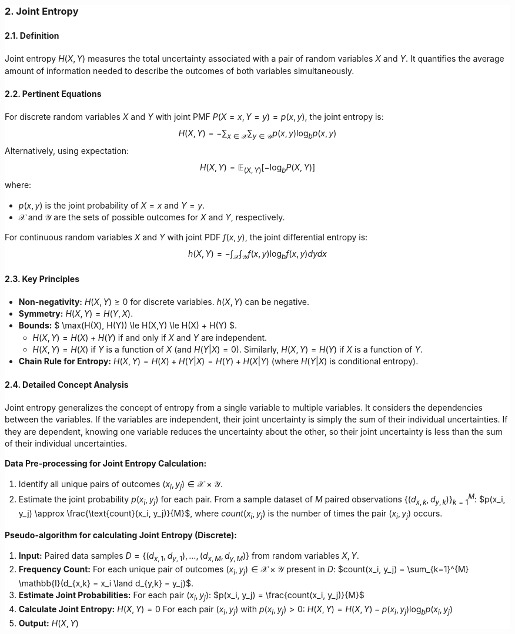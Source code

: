 
### 2. Joint Entropy

#### 2.1. Definition
Joint entropy $H(X,Y)$ measures the total uncertainty associated with a pair of random variables $X$ and $Y$. It quantifies the average amount of information needed to describe the outcomes of both variables simultaneously.

#### 2.2. Pertinent Equations
For discrete random variables $X$ and $Y$ with joint PMF $P(X=x, Y=y) = p(x,y)$, the joint entropy is:
$$ H(X,Y) = -\sum_{x \in \mathcal{X}} \sum_{y \in \mathcal{Y}} p(x,y) \log_b p(x,y) $$
Alternatively, using expectation:
$$ H(X,Y) = \mathbb{E}_{ (X,Y) } [-\log_b P(X,Y)] $$
where:
*   $p(x,y)$ is the joint probability of $X=x$ and $Y=y$.
*   $\mathcal{X}$ and $\mathcal{Y}$ are the sets of possible outcomes for $X$ and $Y$, respectively.

For continuous random variables $X$ and $Y$ with joint PDF $f(x,y)$, the joint differential entropy is:
$$ h(X,Y) = -\int_{\mathcal{X}} \int_{\mathcal{Y}} f(x,y) \log_b f(x,y) dy dx $$

#### 2.3. Key Principles
*   **Non-negativity:** $H(X,Y) \ge 0$ for discrete variables. $h(X,Y)$ can be negative.
*   **Symmetry:** $H(X,Y) = H(Y,X)$.
*   **Bounds:** $ \max(H(X), H(Y)) \le H(X,Y) \le H(X) + H(Y) $.
    *   $H(X,Y) = H(X) + H(Y)$ if and only if $X$ and $Y$ are independent.
    *   $H(X,Y) = H(X)$ if $Y$ is a function of $X$ (and $H(Y|X)=0$). Similarly, $H(X,Y) = H(Y)$ if $X$ is a function of $Y$.
*   **Chain Rule for Entropy:** $H(X,Y) = H(X) + H(Y|X) = H(Y) + H(X|Y)$ (where $H(Y|X)$ is conditional entropy).

#### 2.4. Detailed Concept Analysis
Joint entropy generalizes the concept of entropy from a single variable to multiple variables. It considers the dependencies between the variables. If the variables are independent, their joint uncertainty is simply the sum of their individual uncertainties. If they are dependent, knowing one variable reduces the uncertainty about the other, so their joint uncertainty is less than the sum of their individual uncertainties.

**Data Pre-processing for Joint Entropy Calculation:**
1.  Identify all unique pairs of outcomes $(x_i, y_j) \in \mathcal{X} \times \mathcal{Y}$.
2.  Estimate the joint probability $p(x_i, y_j)$ for each pair. From a sample dataset of $M$ paired observations $\{(d_{x,k}, d_{y,k})\}_{k=1}^M$:
    $p(x_i, y_j) \approx \frac{\text{count}(x_i, y_j)}{M}$, where $count(x_i, y_j)$ is the number of times the pair $(x_i, y_j)$ occurs.

**Pseudo-algorithm for calculating Joint Entropy (Discrete):**
1.  **Input:** Paired data samples $D = \{(d_{x,1}, d_{y,1}), \ldots, (d_{x,M}, d_{y,M})\}$ from random variables $X, Y$.
2.  **Frequency Count:** For each unique pair of outcomes $(x_i, y_j) \in \mathcal{X} \times \mathcal{Y}$ present in $D$:
    $count(x_i, y_j) = \sum_{k=1}^{M} \mathbb{I}(d_{x,k} = x_i \land d_{y,k} = y_j)$.
3.  **Estimate Joint Probabilities:** For each pair $(x_i, y_j)$:
    $p(x_i, y_j) = \frac{count(x_i, y_j)}{M}$
4.  **Calculate Joint Entropy:**
    $H(X,Y) = 0$
    For each pair $(x_i, y_j)$ with $p(x_i, y_j) > 0$:
        $H(X,Y) = H(X,Y) - p(x_i, y_j) \log_b p(x_i, y_j)$
5.  **Output:** $H(X,Y)$
